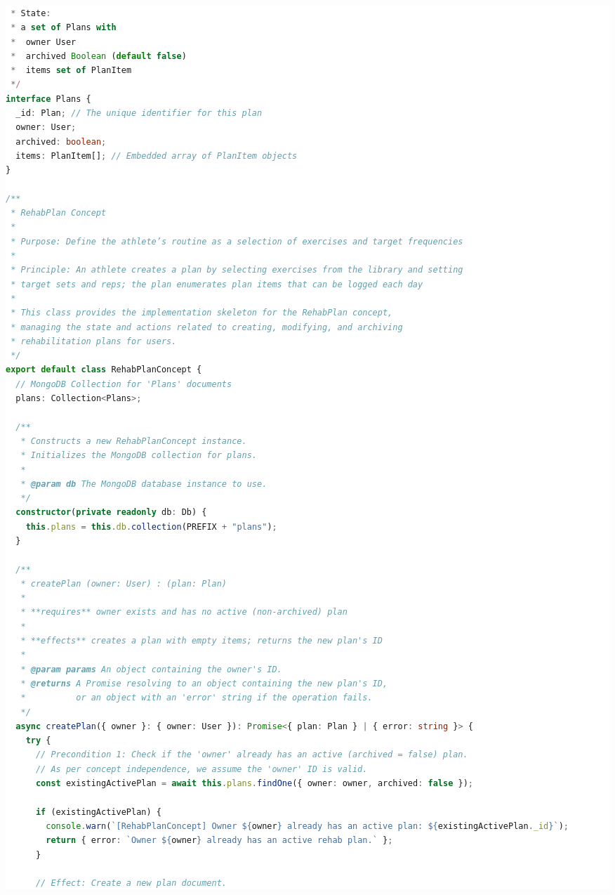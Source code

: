 ```typescript
 * State:
 * a set of Plans with
 *  owner User
 *  archived Boolean (default false)
 *  items set of PlanItem
 */
interface Plans {
  _id: Plan; // The unique identifier for this plan
  owner: User;
  archived: boolean;
  items: PlanItem[]; // Embedded array of PlanItem objects
}

/**
 * RehabPlan Concept
 *
 * Purpose: Define the athlete’s routine as a selection of exercises and target frequencies
 *
 * Principle: An athlete creates a plan by selecting exercises from the library and setting
 * target sets and reps; the plan enumerates plan items that can be logged each day
 *
 * This class provides the implementation skeleton for the RehabPlan concept,
 * managing the state and actions related to creating, modifying, and archiving
 * rehabilitation plans for users.
 */
export default class RehabPlanConcept {
  // MongoDB Collection for 'Plans' documents
  plans: Collection<Plans>;

  /**
   * Constructs a new RehabPlanConcept instance.
   * Initializes the MongoDB collection for plans.
   *
   * @param db The MongoDB database instance to use.
   */
  constructor(private readonly db: Db) {
    this.plans = this.db.collection(PREFIX + "plans");
  }

  /**
   * createPlan (owner: User) : (plan: Plan)
   *
   * **requires** owner exists and has no active (non-archived) plan
   *
   * **effects** creates a plan with empty items; returns the new plan's ID
   *
   * @param params An object containing the owner's ID.
   * @returns A Promise resolving to an object containing the new plan's ID,
   *          or an object with an 'error' string if the operation fails.
   */
  async createPlan({ owner }: { owner: User }): Promise<{ plan: Plan } | { error: string }> {
    try {
      // Precondition 1: Check if the 'owner' already has an active (archived = false) plan.
      // As per concept independence, we assume the 'owner' ID is valid.
      const existingActivePlan = await this.plans.findOne({ owner: owner, archived: false });

      if (existingActivePlan) {
        console.warn(`[RehabPlanConcept] Owner ${owner} already has an active plan: ${existingActivePlan._id}`);
        return { error: `Owner ${owner} already has an active rehab plan.` };
      }

      // Effect: Create a new plan document.
```